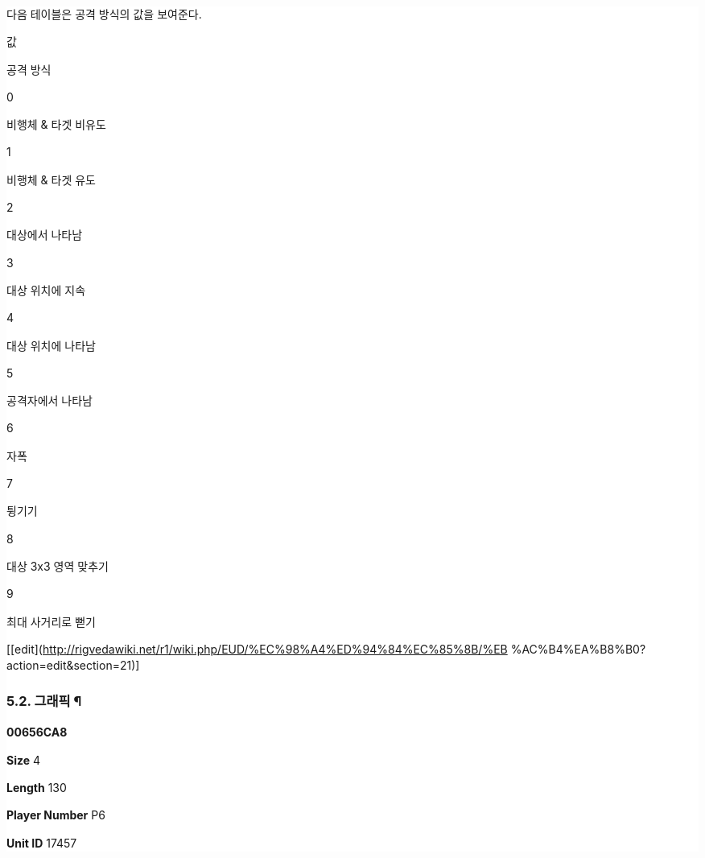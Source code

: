 
다음 테이블은 공격 방식의 값을 보여준다.  

값

공격 방식

0

비행체 & 타겟 비유도

1

비행체 & 타겟 유도

2

대상에서 나타남

3

대상 위치에 지속

4

대상 위치에 나타남

5

공격자에서 나타남

6

자폭

7

튕기기

8

대상 3x3 영역 맞추기

9

최대 사거리로 뻗기

[[edit](http://rigvedawiki.net/r1/wiki.php/EUD/%EC%98%A4%ED%94%84%EC%85%8B/%EB
%AC%B4%EA%B8%B0?action=edit&section=21)]

### 5.2. 그래픽 ¶

**00656CA8**

**Size**
4

**Length**
130

**Player Number**
P6

**Unit ID**
17457
